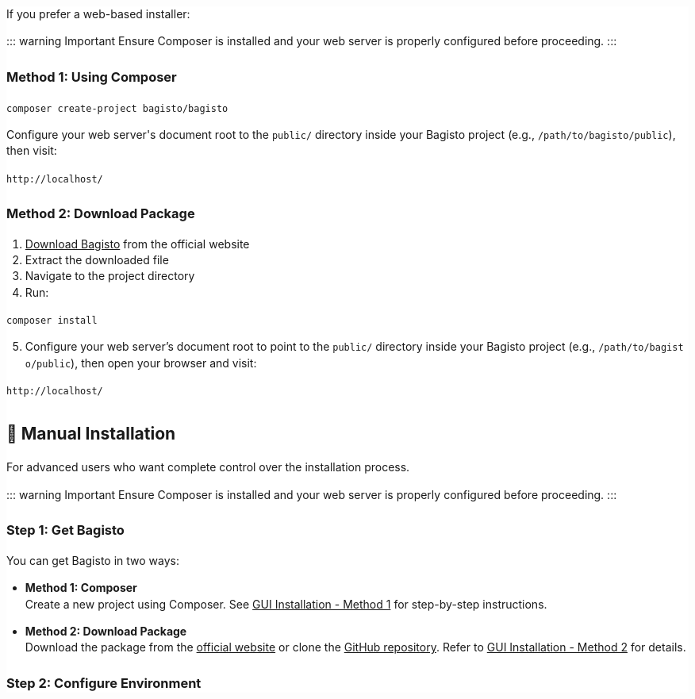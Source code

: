 If you prefer a web-based installer:

::: warning Important
Ensure Composer is installed and your web server is properly configured before proceeding.
:::

### Method 1: Using Composer

```bash
composer create-project bagisto/bagisto
```

Configure your web server's document root to the `public/` directory inside your Bagisto project (e.g., `/path/to/bagisto/public`), then visit:
```
http://localhost/
```

### Method 2: Download Package

1. [Download Bagisto](https://bagisto.com/en/download/) from the official website
2. Extract the downloaded file
3. Navigate to the project directory
4. Run:
  ```bash
  composer install
  ```
5. Configure your web server’s document root to point to the `public/` directory inside your Bagisto project (e.g., `/path/to/bagisto/public`), then open your browser and visit:
  ```
  http://localhost/
  ```

## 🔧 Manual Installation

For advanced users who want complete control over the installation process.

::: warning Important
Ensure Composer is installed and your web server is properly configured before proceeding.
:::

### Step 1: Get Bagisto

You can get Bagisto in two ways:

- **Method 1: Composer**  
  Create a new project using Composer. See [GUI Installation - Method 1](#method-1-using-composer) for step-by-step instructions.

- **Method 2: Download Package**  
  Download the package from the [official website](https://bagisto.com/en/download/) or clone the [GitHub repository](https://github.com/bagisto/bagisto). Refer to [GUI Installation - Method 2](#method-2-download-package) for details.

### Step 2: Configure Environment
